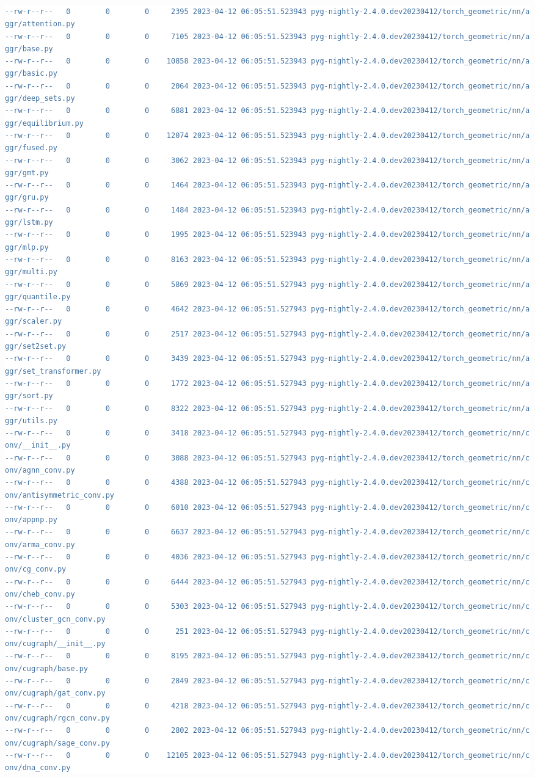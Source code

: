 ```diff
--rw-r--r--   0        0        0     2395 2023-04-12 06:05:51.523943 pyg-nightly-2.4.0.dev20230412/torch_geometric/nn/aggr/attention.py
--rw-r--r--   0        0        0     7105 2023-04-12 06:05:51.523943 pyg-nightly-2.4.0.dev20230412/torch_geometric/nn/aggr/base.py
--rw-r--r--   0        0        0    10858 2023-04-12 06:05:51.523943 pyg-nightly-2.4.0.dev20230412/torch_geometric/nn/aggr/basic.py
--rw-r--r--   0        0        0     2064 2023-04-12 06:05:51.523943 pyg-nightly-2.4.0.dev20230412/torch_geometric/nn/aggr/deep_sets.py
--rw-r--r--   0        0        0     6881 2023-04-12 06:05:51.523943 pyg-nightly-2.4.0.dev20230412/torch_geometric/nn/aggr/equilibrium.py
--rw-r--r--   0        0        0    12074 2023-04-12 06:05:51.523943 pyg-nightly-2.4.0.dev20230412/torch_geometric/nn/aggr/fused.py
--rw-r--r--   0        0        0     3062 2023-04-12 06:05:51.523943 pyg-nightly-2.4.0.dev20230412/torch_geometric/nn/aggr/gmt.py
--rw-r--r--   0        0        0     1464 2023-04-12 06:05:51.523943 pyg-nightly-2.4.0.dev20230412/torch_geometric/nn/aggr/gru.py
--rw-r--r--   0        0        0     1484 2023-04-12 06:05:51.523943 pyg-nightly-2.4.0.dev20230412/torch_geometric/nn/aggr/lstm.py
--rw-r--r--   0        0        0     1995 2023-04-12 06:05:51.523943 pyg-nightly-2.4.0.dev20230412/torch_geometric/nn/aggr/mlp.py
--rw-r--r--   0        0        0     8163 2023-04-12 06:05:51.523943 pyg-nightly-2.4.0.dev20230412/torch_geometric/nn/aggr/multi.py
--rw-r--r--   0        0        0     5869 2023-04-12 06:05:51.527943 pyg-nightly-2.4.0.dev20230412/torch_geometric/nn/aggr/quantile.py
--rw-r--r--   0        0        0     4642 2023-04-12 06:05:51.527943 pyg-nightly-2.4.0.dev20230412/torch_geometric/nn/aggr/scaler.py
--rw-r--r--   0        0        0     2517 2023-04-12 06:05:51.527943 pyg-nightly-2.4.0.dev20230412/torch_geometric/nn/aggr/set2set.py
--rw-r--r--   0        0        0     3439 2023-04-12 06:05:51.527943 pyg-nightly-2.4.0.dev20230412/torch_geometric/nn/aggr/set_transformer.py
--rw-r--r--   0        0        0     1772 2023-04-12 06:05:51.527943 pyg-nightly-2.4.0.dev20230412/torch_geometric/nn/aggr/sort.py
--rw-r--r--   0        0        0     8322 2023-04-12 06:05:51.527943 pyg-nightly-2.4.0.dev20230412/torch_geometric/nn/aggr/utils.py
--rw-r--r--   0        0        0     3418 2023-04-12 06:05:51.527943 pyg-nightly-2.4.0.dev20230412/torch_geometric/nn/conv/__init__.py
--rw-r--r--   0        0        0     3088 2023-04-12 06:05:51.527943 pyg-nightly-2.4.0.dev20230412/torch_geometric/nn/conv/agnn_conv.py
--rw-r--r--   0        0        0     4388 2023-04-12 06:05:51.527943 pyg-nightly-2.4.0.dev20230412/torch_geometric/nn/conv/antisymmetric_conv.py
--rw-r--r--   0        0        0     6010 2023-04-12 06:05:51.527943 pyg-nightly-2.4.0.dev20230412/torch_geometric/nn/conv/appnp.py
--rw-r--r--   0        0        0     6637 2023-04-12 06:05:51.527943 pyg-nightly-2.4.0.dev20230412/torch_geometric/nn/conv/arma_conv.py
--rw-r--r--   0        0        0     4036 2023-04-12 06:05:51.527943 pyg-nightly-2.4.0.dev20230412/torch_geometric/nn/conv/cg_conv.py
--rw-r--r--   0        0        0     6444 2023-04-12 06:05:51.527943 pyg-nightly-2.4.0.dev20230412/torch_geometric/nn/conv/cheb_conv.py
--rw-r--r--   0        0        0     5303 2023-04-12 06:05:51.527943 pyg-nightly-2.4.0.dev20230412/torch_geometric/nn/conv/cluster_gcn_conv.py
--rw-r--r--   0        0        0      251 2023-04-12 06:05:51.527943 pyg-nightly-2.4.0.dev20230412/torch_geometric/nn/conv/cugraph/__init__.py
--rw-r--r--   0        0        0     8195 2023-04-12 06:05:51.527943 pyg-nightly-2.4.0.dev20230412/torch_geometric/nn/conv/cugraph/base.py
--rw-r--r--   0        0        0     2849 2023-04-12 06:05:51.527943 pyg-nightly-2.4.0.dev20230412/torch_geometric/nn/conv/cugraph/gat_conv.py
--rw-r--r--   0        0        0     4218 2023-04-12 06:05:51.527943 pyg-nightly-2.4.0.dev20230412/torch_geometric/nn/conv/cugraph/rgcn_conv.py
--rw-r--r--   0        0        0     2802 2023-04-12 06:05:51.527943 pyg-nightly-2.4.0.dev20230412/torch_geometric/nn/conv/cugraph/sage_conv.py
--rw-r--r--   0        0        0    12105 2023-04-12 06:05:51.527943 pyg-nightly-2.4.0.dev20230412/torch_geometric/nn/conv/dna_conv.py
```
